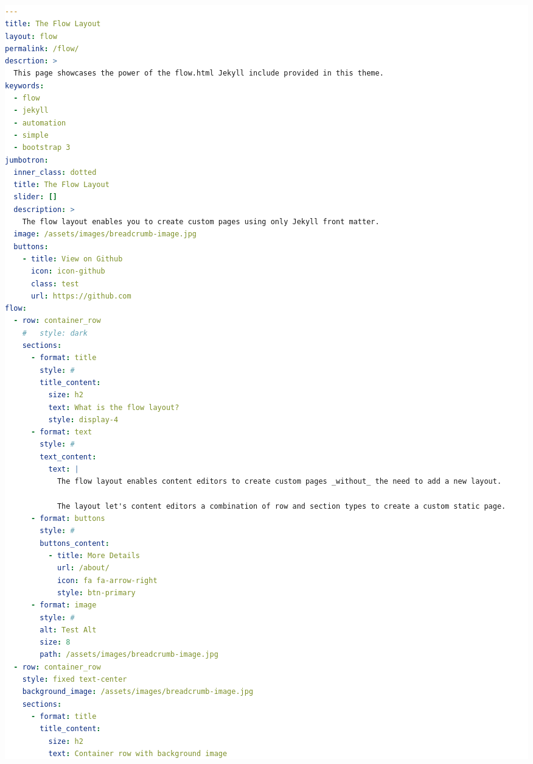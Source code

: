 ```yaml
---
title: The Flow Layout
layout: flow
permalink: /flow/
descrtion: >
  This page showcases the power of the flow.html Jekyll include provided in this theme.
keywords:
  - flow
  - jekyll
  - automation
  - simple
  - bootstrap 3
jumbotron:
  inner_class: dotted
  title: The Flow Layout
  slider: []
  description: >
    The flow layout enables you to create custom pages using only Jekyll front matter.
  image: /assets/images/breadcrumb-image.jpg
  buttons:
    - title: View on Github
      icon: icon-github
      class: test
      url: https://github.com
flow:
  - row: container_row
    #   style: dark
    sections:
      - format: title
        style: #
        title_content:
          size: h2
          text: What is the flow layout?
          style: display-4
      - format: text
        style: #
        text_content:
          text: |
            The flow layout enables content editors to create custom pages _without_ the need to add a new layout.

            The layout let's content editors a combination of row and section types to create a custom static page.
      - format: buttons
        style: #
        buttons_content:
          - title: More Details
            url: /about/
            icon: fa fa-arrow-right
            style: btn-primary
      - format: image
        style: #
        alt: Test Alt
        size: 8
        path: /assets/images/breadcrumb-image.jpg
  - row: container_row
    style: fixed text-center
    background_image: /assets/images/breadcrumb-image.jpg
    sections:
      - format: title
        title_content:
          size: h2
          text: Container row with background image
```